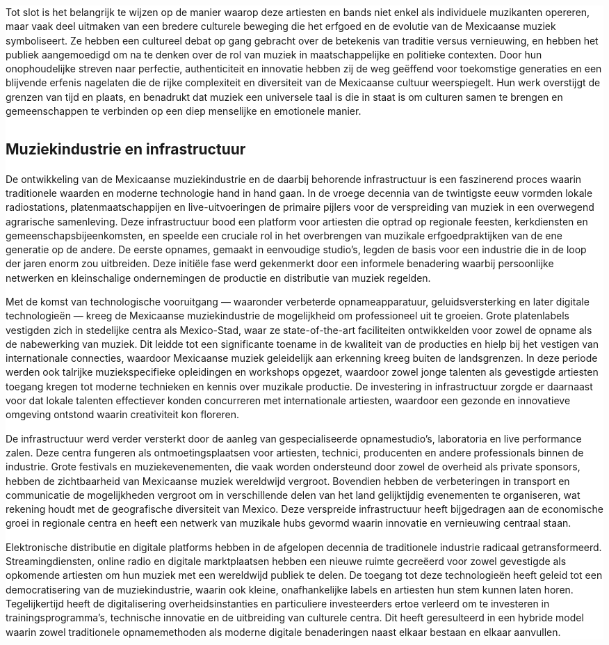 Tot slot is het belangrijk te wijzen op de manier waarop deze artiesten en bands niet enkel als individuele muzikanten opereren, maar vaak deel uitmaken van een bredere culturele beweging die het erfgoed en de evolutie van de Mexicaanse muziek symboliseert. Ze hebben een cultureel debat op gang gebracht over de betekenis van traditie versus vernieuwing, en hebben het publiek aangemoedigd om na te denken over de rol van muziek in maatschappelijke en politieke contexten. Door hun onophoudelijke streven naar perfectie, authenticiteit en innovatie hebben zij de weg geëffend voor toekomstige generaties en een blijvende erfenis nagelaten die de rijke complexiteit en diversiteit van de Mexicaanse cultuur weerspiegelt. Hun werk overstijgt de grenzen van tijd en plaats, en benadrukt dat muziek een universele taal is die in staat is om culturen samen te brengen en gemeenschappen te verbinden op een diep menselijke en emotionele manier.


## Muziekindustrie en infrastructuur

De ontwikkeling van de Mexicaanse muziekindustrie en de daarbij behorende infrastructuur is een faszinerend proces waarin traditionele waarden en moderne technologie hand in hand gaan. In de vroege decennia van de twintigste eeuw vormden lokale radiostations, platenmaatschappijen en live-uitvoeringen de primaire pijlers voor de verspreiding van muziek in een overwegend agrarische samenleving. Deze infrastructuur bood een platform voor artiesten die optrad op regionale feesten, kerkdiensten en gemeenschapsbijeenkomsten, en speelde een cruciale rol in het overbrengen van muzikale erfgoedpraktijken van de ene generatie op de andere. De eerste opnames, gemaakt in eenvoudige studio’s, legden de basis voor een industrie die in de loop der jaren enorm zou uitbreiden. Deze initiële fase werd gekenmerkt door een informele benadering waarbij persoonlijke netwerken en kleinschalige ondernemingen de productie en distributie van muziek regelden.  

Met de komst van technologische vooruitgang — waaronder verbeterde opnameapparatuur, geluidsversterking en later digitale technologieën — kreeg de Mexicaanse muziekindustrie de mogelijkheid om professioneel uit te groeien. Grote platenlabels vestigden zich in stedelijke centra als Mexico-Stad, waar ze state-of-the-art faciliteiten ontwikkelden voor zowel de opname als de nabewerking van muziek. Dit leidde tot een significante toename in de kwaliteit van de producties en hielp bij het vestigen van internationale connecties, waardoor Mexicaanse muziek geleidelijk aan erkenning kreeg buiten de landsgrenzen. In deze periode werden ook talrijke muziekspecifieke opleidingen en workshops opgezet, waardoor zowel jonge talenten als gevestigde artiesten toegang kregen tot moderne technieken en kennis over muzikale productie. De investering in infrastructuur zorgde er daarnaast voor dat lokale talenten effectiever konden concurreren met internationale artiesten, waardoor een gezonde en innovatieve omgeving ontstond waarin creativiteit kon floreren.  

De infrastructuur werd verder versterkt door de aanleg van gespecialiseerde opnamestudio’s, laboratoria en live performance zalen. Deze centra fungeren als ontmoetingsplaatsen voor artiesten, technici, producenten en andere professionals binnen de industrie. Grote festivals en muziekevenementen, die vaak worden ondersteund door zowel de overheid als private sponsors, hebben de zichtbaarheid van Mexicaanse muziek wereldwijd vergroot. Bovendien hebben de verbeteringen in transport en communicatie de mogelijkheden vergroot om in verschillende delen van het land gelijktijdig evenementen te organiseren, wat rekening houdt met de geografische diversiteit van Mexico. Deze verspreide infrastructuur heeft bijgedragen aan de economische groei in regionale centra en heeft een netwerk van muzikale hubs gevormd waarin innovatie en vernieuwing centraal staan.  

Elektronische distributie en digitale platforms hebben in de afgelopen decennia de traditionele industrie radicaal getransformeerd. Streamingdiensten, online radio en digitale marktplaatsen hebben een nieuwe ruimte gecreëerd voor zowel gevestigde als opkomende artiesten om hun muziek met een wereldwijd publiek te delen. De toegang tot deze technologieën heeft geleid tot een democratisering van de muziekindustrie, waarin ook kleine, onafhankelijke labels en artiesten hun stem kunnen laten horen. Tegelijkertijd heeft de digitalisering overheidsinstanties en particuliere investeerders ertoe verleerd om te investeren in trainingsprogramma’s, technische innovatie en de uitbreiding van culturele centra. Dit heeft geresulteerd in een hybride model waarin zowel traditionele opnamemethoden als moderne digitale benaderingen naast elkaar bestaan en elkaar aanvullen.  
